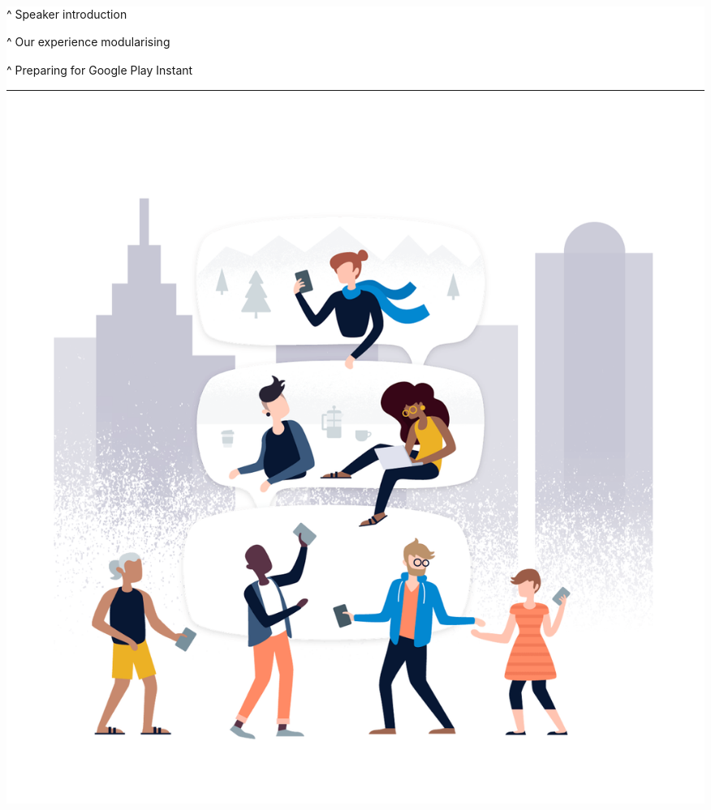 ^ Speaker introduction

^ Our experience modularising

^ Preparing for Google Play Instant

---

![fit](mobile-apps.png)
